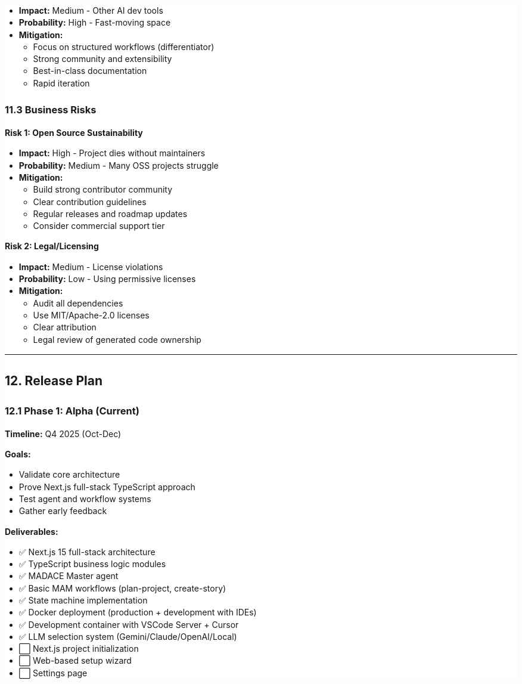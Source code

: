 - **Impact:** Medium - Other AI dev tools
- **Probability:** High - Fast-moving space
- **Mitigation:**
  - Focus on structured workflows (differentiator)
  - Strong community and extensibility
  - Best-in-class documentation
  - Rapid iteration

### 11.3 Business Risks

**Risk 1: Open Source Sustainability**

- **Impact:** High - Project dies without maintainers
- **Probability:** Medium - Many OSS projects struggle
- **Mitigation:**
  - Build strong contributor community
  - Clear contribution guidelines
  - Regular releases and roadmap updates
  - Consider commercial support tier

**Risk 2: Legal/Licensing**

- **Impact:** Medium - License violations
- **Probability:** Low - Using permissive licenses
- **Mitigation:**
  - Audit all dependencies
  - Use MIT/Apache-2.0 licenses
  - Clear attribution
  - Legal review of generated code ownership

---

## 12. Release Plan

### 12.1 Phase 1: Alpha (Current)

**Timeline:** Q4 2025 (Oct-Dec)

**Goals:**

- Validate core architecture
- Prove Next.js full-stack TypeScript approach
- Test agent and workflow systems
- Gather early feedback

**Deliverables:**

- ✅ Next.js 15 full-stack architecture
- ✅ TypeScript business logic modules
- ✅ MADACE Master agent
- ✅ Basic MAM workflows (plan-project, create-story)
- ✅ State machine implementation
- ✅ Docker deployment (production + development with IDEs)
- ✅ Development container with VSCode Server + Cursor
- ✅ LLM selection system (Gemini/Claude/OpenAI/Local)
- ⬜ Next.js project initialization
- ⬜ Web-based setup wizard
- ⬜ Settings page
